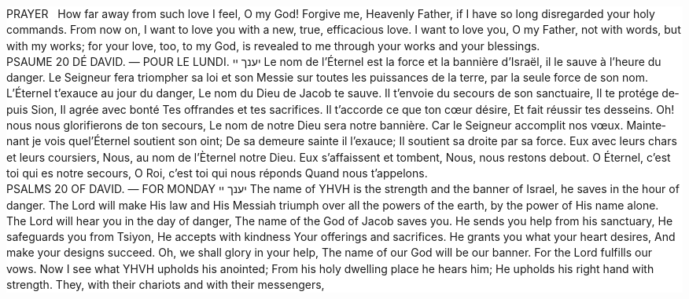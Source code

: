<td style="vertical-align:top;">
<div class="english" lang="en">
PRAYER
&nbsp;
How far away from such love I feel, O my God! Forgive me, Heavenly Father, if I have so long disregarded your holy commands. From now on, I want to love you with a new, true, efficacious love. I want to love you, O my Father, not with words, but with my works; for your love, too, to my God, is revealed to me through your works and your blessings.
</span></div></td></tr>


<tr><td style="vertical-align:top;">
<div class="french" lang="fr">
PSAUME 20 DÉ DAVID. — POUR LE LUNDI.
יענך יי 
Le nom de l’Éternel est la force et la bannière d’Israël, il le sauve à l’heure du danger. Le Seigneur fera triompher sa loi et son Messie sur toutes les puissances de la terre, par la seule force de son nom. 
 &nbsp;
L’Éternel t’exauce au jour du danger, 
Le nom du Dieu de Jacob te sauve. 
Il t’envoie du secours de son sanctuaire, 
Il te protége depuis Sion, 
Il agrée avec bonté 
Tes offrandes et tes sacrifices. 
Il t’accorde ce que ton cœur désire, 
Et fait réussir tes desseins. 
Oh! nous nous glorifierons de ton secours,
Le nom de notre Dieu sera notre bannière. 
Car le Seigneur accomplit nos vœux. 
Maintenant je vois quel’Éternel soutient son oint; 
De sa demeure sainte il l’exauce; 
Il soutient sa droite par sa force. 
Eux avec leurs chars et leurs coursiers, 
Nous, au nom de l’Èternel notre Dieu. 
Eux s’affaissent et tombent, 
Nous, nous restons debout. 
O Éternel, c’est toi qui es notre secours, 
O Roi, c’est toi qui nous réponds 
Quand nous t’appelons.
</span></div></td>

<td style="vertical-align:top;">
<div class="english" lang="en">
PSALMS 20 OF DAVID. — FOR MONDAY
יענך יי 
The name of YHVH is the strength and the banner of Israel, he saves in the hour of danger. The Lord will make His law and His Messiah triumph over all the powers of the earth, by the power of His name alone. 
 &nbsp;
The Lord will hear you in the day of danger, 
The name of the God of Jacob saves you. 
He sends you help from his sanctuary, 
He safeguards you from Tsiyon, 
He accepts with kindness 
Your offerings and sacrifices. 
He grants you what your heart desires, 
And make your designs succeed. 
Oh, we shall glory in your help,
The name of our God will be our banner. 
For the Lord fulfills our vows. 
Now I see what YHVH upholds his anointed; 
From his holy dwelling place he hears him; 
He upholds his right hand with strength. 
They, with their chariots and with their messengers, 